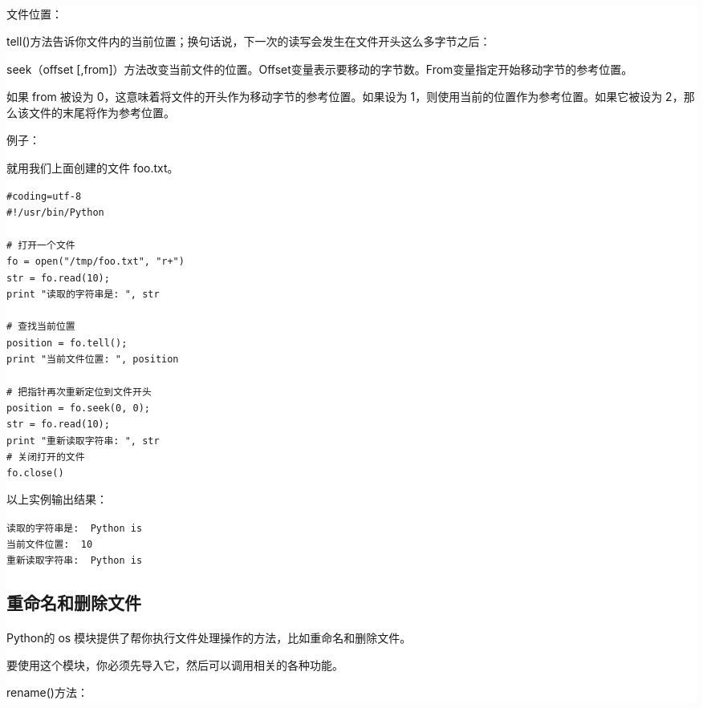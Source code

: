 

文件位置：

tell()方法告诉你文件内的当前位置；换句话说，下一次的读写会发生在文件开头这么多字节之后：

seek（offset [,from]）方法改变当前文件的位置。Offset变量表示要移动的字节数。From变量指定开始移动字节的参考位置。

如果 from 被设为 0，这意味着将文件的开头作为移动字节的参考位置。如果设为 1，则使用当前的位置作为参考位置。如果它被设为 2，那么该文件的末尾将作为参考位置。

例子：

就用我们上面创建的文件 foo.txt。


    #coding=utf-8
    #!/usr/bin/Python

    # 打开一个文件
    fo = open("/tmp/foo.txt", "r+")
    str = fo.read(10);
    print "读取的字符串是: ", str

    # 查找当前位置
    position = fo.tell();
    print "当前文件位置: ", position

    # 把指针再次重新定位到文件开头
    position = fo.seek(0, 0);
    str = fo.read(10);
    print "重新读取字符串: ", str
    # 关闭打开的文件
    fo.close()



以上实例输出结果：


    读取的字符串是:  Python is
    当前文件位置:  10
    重新读取字符串:  Python is





## 重命名和删除文件


Python的 os 模块提供了帮你执行文件处理操作的方法，比如重命名和删除文件。

要使用这个模块，你必须先导入它，然后可以调用相关的各种功能。

rename()方法：
